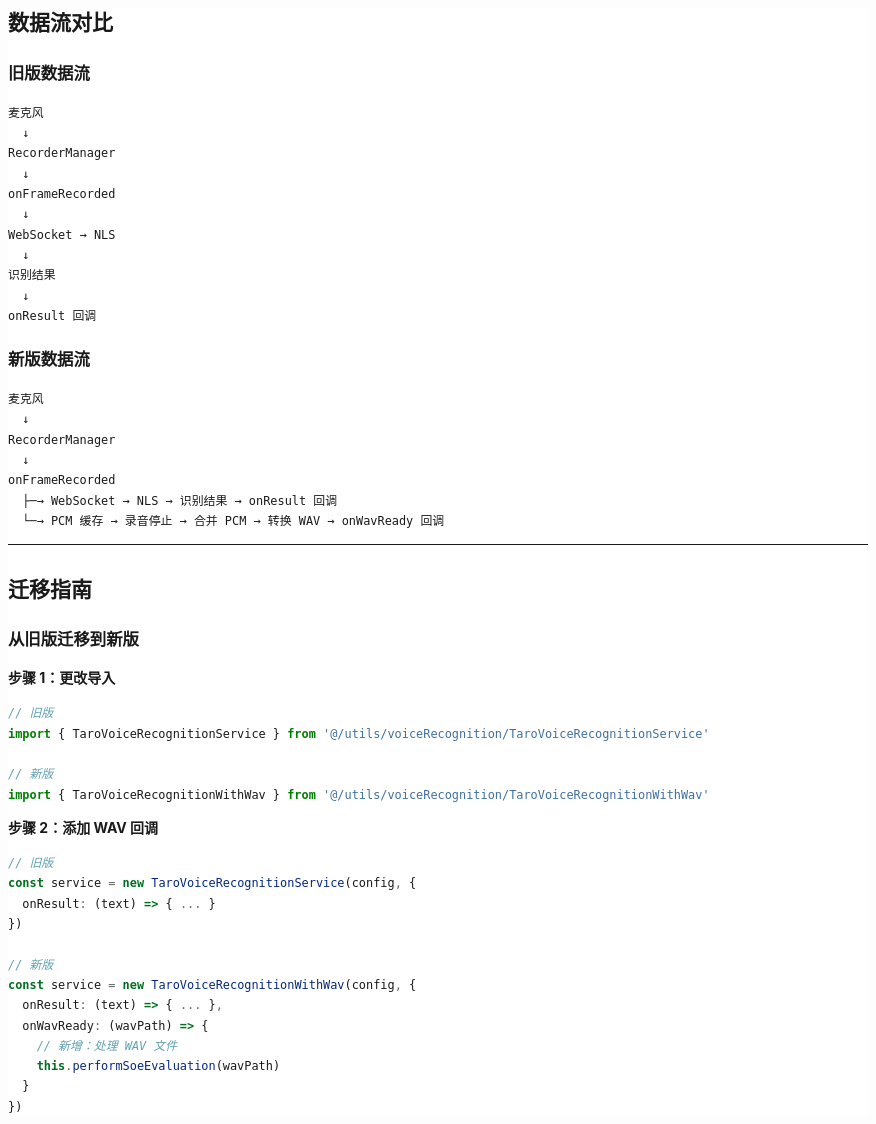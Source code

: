 
## 数据流对比

### 旧版数据流

```
麦克风
  ↓
RecorderManager
  ↓
onFrameRecorded
  ↓
WebSocket → NLS
  ↓
识别结果
  ↓
onResult 回调
```

### 新版数据流

```
麦克风
  ↓
RecorderManager
  ↓
onFrameRecorded
  ├─→ WebSocket → NLS → 识别结果 → onResult 回调
  └─→ PCM 缓存 → 录音停止 → 合并 PCM → 转换 WAV → onWavReady 回调
```

---

## 迁移指南

### 从旧版迁移到新版

**步骤 1：更改导入**

```typescript
// 旧版
import { TaroVoiceRecognitionService } from '@/utils/voiceRecognition/TaroVoiceRecognitionService'

// 新版
import { TaroVoiceRecognitionWithWav } from '@/utils/voiceRecognition/TaroVoiceRecognitionWithWav'
```

**步骤 2：添加 WAV 回调**

```typescript
// 旧版
const service = new TaroVoiceRecognitionService(config, {
  onResult: (text) => { ... }
})

// 新版
const service = new TaroVoiceRecognitionWithWav(config, {
  onResult: (text) => { ... },
  onWavReady: (wavPath) => {
    // 新增：处理 WAV 文件
    this.performSoeEvaluation(wavPath)
  }
})
```
